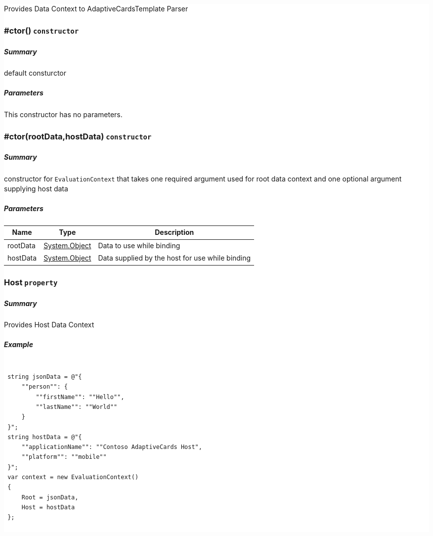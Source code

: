 Provides Data Context to AdaptiveCardsTemplate Parser

<a name='M-AdaptiveCards-Templating-EvaluationContext-#ctor'></a>
### #ctor() `constructor`

##### Summary

default consturctor

##### Parameters

This constructor has no parameters.

<a name='M-AdaptiveCards-Templating-EvaluationContext-#ctor-System-Object,System-Object-'></a>
### #ctor(rootData,hostData) `constructor`

##### Summary

constructor for `EvaluationContext` that takes one required argument used for root data context and one optional argument supplying host data

##### Parameters

| Name | Type | Description |
| ---- | ---- | ----------- |
| rootData | [System.Object](http://msdn.microsoft.com/query/dev14.query?appId=Dev14IDEF1&l=EN-US&k=k:System.Object 'System.Object') | Data to use while binding |
| hostData | [System.Object](http://msdn.microsoft.com/query/dev14.query?appId=Dev14IDEF1&l=EN-US&k=k:System.Object 'System.Object') | Data supplied by the host for use while binding |

<a name='P-AdaptiveCards-Templating-EvaluationContext-Host'></a>
### Host `property`

##### Summary

Provides Host Data Context

##### Example

```
 
 string jsonData = @"{
     ""person"": {
         ""firstName"": ""Hello"",
         ""lastName"": ""World""
     }
 }";
 string hostData = @"{
     ""applicationName"": ""Contoso AdaptiveCards Host",
     ""platform"": ""mobile""
 }";
 var context = new EvaluationContext()
 {
     Root = jsonData,
     Host = hostData
 };
 
```
